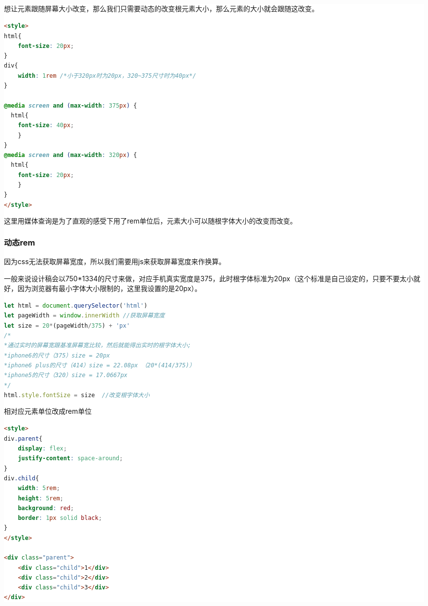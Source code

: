 想让元素跟随屏幕大小改变，那么我们只需要动态的改变根元素大小，那么元素的大小就会跟随这改变。

```HTML
<style>
html{
    font-size: 20px;
}
div{
    width: 1rem /*小于320px时为20px，320~375尺寸时为40px*/
}

@media screen and (max-width: 375px) {
  html{
    font-size: 40px;
    }
}
@media screen and (max-width: 320px) {
  html{
    font-size: 20px;
    }
}
</style>
```


这里用媒体查询是为了直观的感受下用了rem单位后，元素大小可以随根字体大小的改变而改变。

### 动态rem

因为css无法获取屏幕宽度，所以我们需要用js来获取屏幕宽度来作换算。

一般来说设计稿会以750*1334的尺寸来做，对应手机真实宽度是375，此时根字体标准为20px（这个标准是自己设定的，只要不要太小就好，因为浏览器有最小字体大小限制的，这里我设置的是20px）。

```javascript
let html = document.querySelector('html')
let pageWidth = window.innerWidth //获取屏幕宽度
let size = 20*(pageWidth/375) + 'px' 
/*
*通过实时的屏幕宽跟基准屏幕宽比较，然后就能得出实时的根字体大小;
*iphone6的尺寸（375）size = 20px
*iphone6 plus的尺寸（414）size = 22.08px （20*(414/375)）
*iphone5的尺寸（320）size = 17.0667px
*/
html.style.fontSize = size  //改变根字体大小
```

相对应元素单位改成rem单位

```HTML
<style>
div.parent{
    display: flex;
    justify-content: space-around;
}
div.child{
    width: 5rem;
    height: 5rem;
    background: red;
    border: 1px solid black;
}
</style>

<div class="parent">
    <div class="child">1</div>
    <div class="child">2</div>
    <div class="child">3</div>
</div>
```
